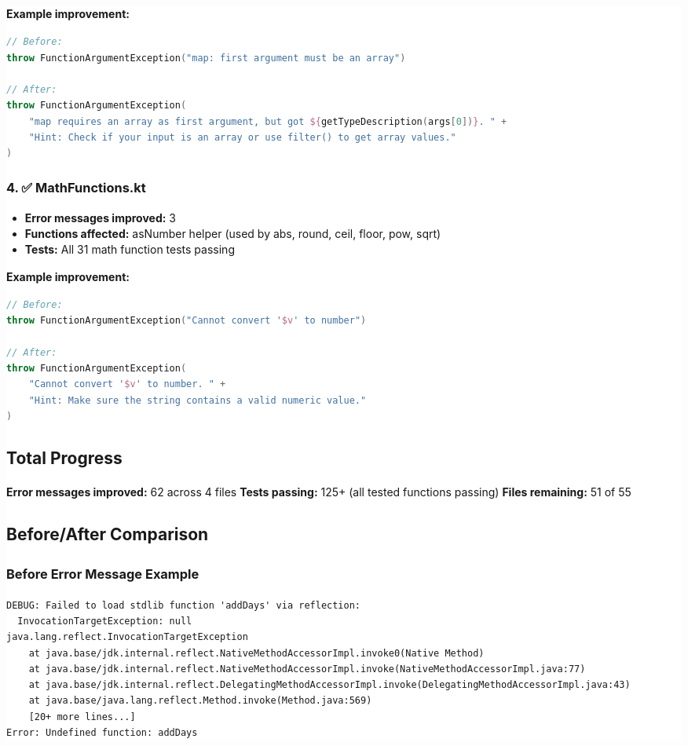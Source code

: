 **Example improvement:**
```kotlin
// Before:
throw FunctionArgumentException("map: first argument must be an array")

// After:
throw FunctionArgumentException(
    "map requires an array as first argument, but got ${getTypeDescription(args[0])}. " +
    "Hint: Check if your input is an array or use filter() to get array values."
)
```

### 4. ✅ MathFunctions.kt
- **Error messages improved:** 3  
- **Functions affected:** asNumber helper (used by abs, round, ceil, floor, pow, sqrt)
- **Tests:** All 31 math function tests passing

**Example improvement:**
```kotlin
// Before:
throw FunctionArgumentException("Cannot convert '$v' to number")

// After:
throw FunctionArgumentException(
    "Cannot convert '$v' to number. " +
    "Hint: Make sure the string contains a valid numeric value."
)
```

## Total Progress

**Error messages improved:** 62 across 4 files
**Tests passing:** 125+ (all tested functions passing)
**Files remaining:** 51 of 55

## Before/After Comparison

### Before Error Message Example
```
DEBUG: Failed to load stdlib function 'addDays' via reflection:
  InvocationTargetException: null
java.lang.reflect.InvocationTargetException
    at java.base/jdk.internal.reflect.NativeMethodAccessorImpl.invoke0(Native Method)
    at java.base/jdk.internal.reflect.NativeMethodAccessorImpl.invoke(NativeMethodAccessorImpl.java:77)
    at java.base/jdk.internal.reflect.DelegatingMethodAccessorImpl.invoke(DelegatingMethodAccessorImpl.java:43)
    at java.base/java.lang.reflect.Method.invoke(Method.java:569)
    [20+ more lines...]
Error: Undefined function: addDays
```
